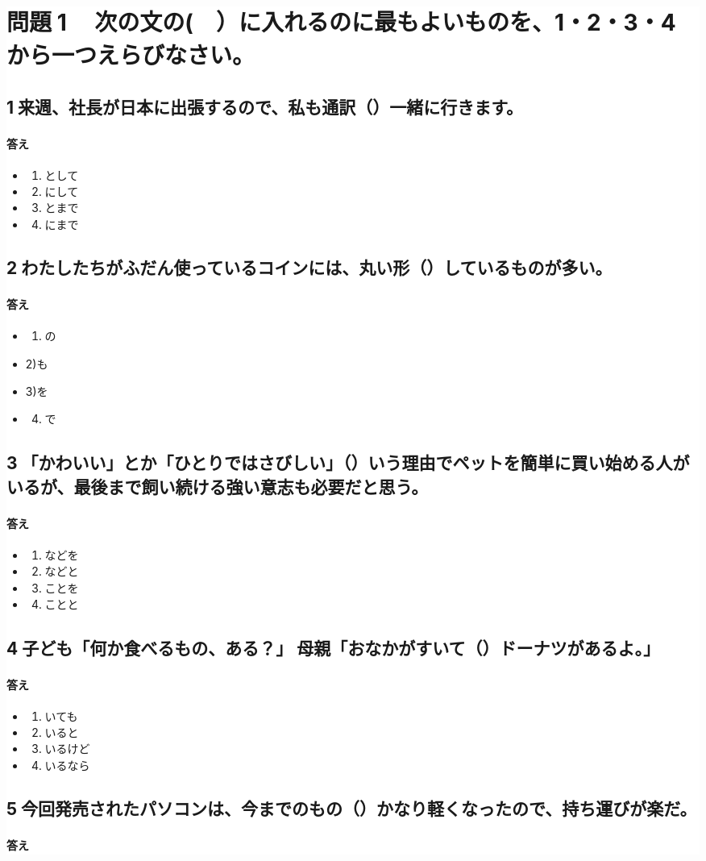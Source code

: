 # 問題 1 　次の文の(　）に入れるのに最もよいものを、1・2・3・4 から一つえらびなさい。

## 1 来週、社長が日本に出張するので、私も通訳（）一緒に行きます。

#### 答え

- 1. として

- 2. にして

- 3. とまで

- 4. にまで

## 2 わたしたちがふだん使っているコインには、丸い形（）しているものが多い。

#### 答え

- 1. の

- 2)も

- 3)を

- 4. で

## 3 「かわいい」とか「ひとりではさびしい」（）いう理由でペットを簡単に買い始める人がいるが、最後まで飼い続ける強い意志も必要だと思う。

#### 答え

- 1. などを

- 2. などと

- 3. ことを

- 4. ことと

## 4 子ども「何か食べるもの、ある？」 母親「おなかがすいて（）ドーナツがあるよ。」

#### 答え

- 1. いても

- 2. いると

- 3. いるけど

- 4. いるなら

## 5 今回発売されたパソコンは、今までのもの（）かなり軽くなったので、持ち運びが楽だ。

#### 答え

